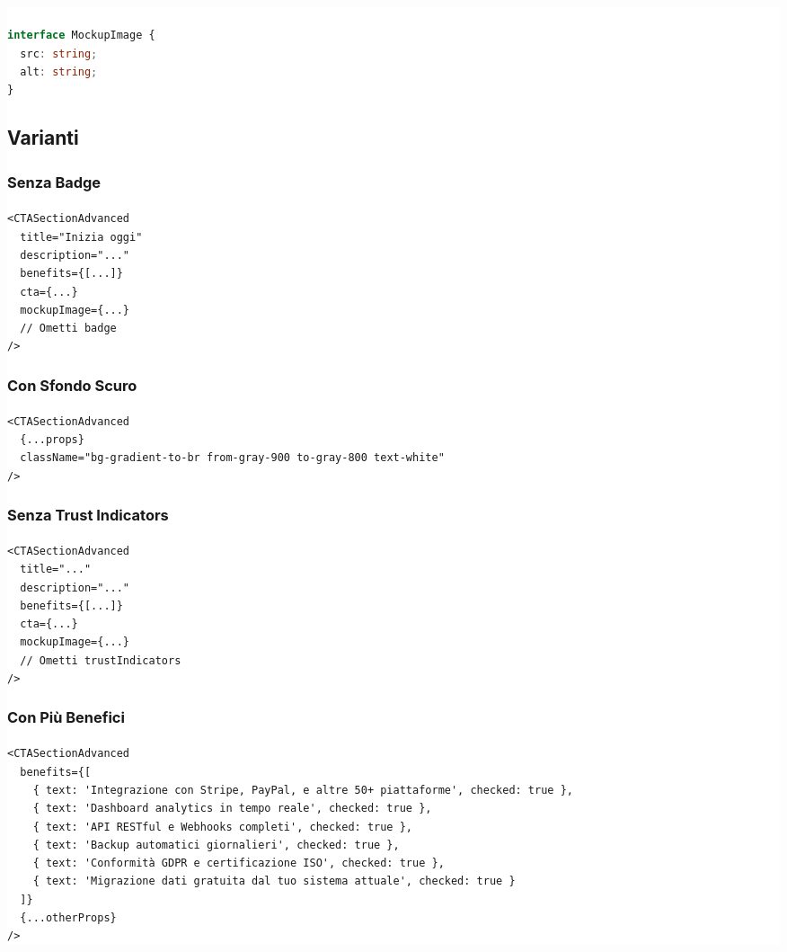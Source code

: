 ```typescript

interface MockupImage {
  src: string;
  alt: string;
}
```

## Varianti

### Senza Badge
```tsx
<CTASectionAdvanced
  title="Inizia oggi"
  description="..."
  benefits={[...]}
  cta={...}
  mockupImage={...}
  // Ometti badge
/>
```

### Con Sfondo Scuro
```tsx
<CTASectionAdvanced
  {...props}
  className="bg-gradient-to-br from-gray-900 to-gray-800 text-white"
/>
```

### Senza Trust Indicators
```tsx
<CTASectionAdvanced
  title="..."
  description="..."
  benefits={[...]}
  cta={...}
  mockupImage={...}
  // Ometti trustIndicators
/>
```

### Con Più Benefici
```tsx
<CTASectionAdvanced
  benefits={[
    { text: 'Integrazione con Stripe, PayPal, e altre 50+ piattaforme', checked: true },
    { text: 'Dashboard analytics in tempo reale', checked: true },
    { text: 'API RESTful e Webhooks completi', checked: true },
    { text: 'Backup automatici giornalieri', checked: true },
    { text: 'Conformità GDPR e certificazione ISO', checked: true },
    { text: 'Migrazione dati gratuita dal tuo sistema attuale', checked: true }
  ]}
  {...otherProps}
/>
```
